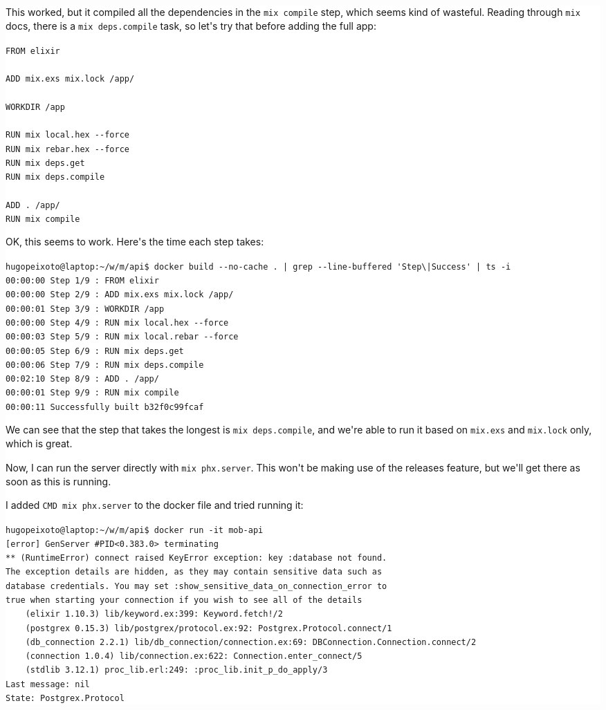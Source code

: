 This worked, but it compiled all the dependencies in the `mix compile` step,
which seems kind of wasteful. Reading through `mix` docs, there is a `mix
deps.compile` task, so let's try that before adding the full app:

~~~~ docker
FROM elixir

ADD mix.exs mix.lock /app/

WORKDIR /app

RUN mix local.hex --force
RUN mix rebar.hex --force
RUN mix deps.get
RUN mix deps.compile

ADD . /app/
RUN mix compile
~~~~

OK, this seems to work. Here's the time each step takes:

~~~~
hugopeixoto@laptop:~/w/m/api$ docker build --no-cache . | grep --line-buffered 'Step\|Success' | ts -i
00:00:00 Step 1/9 : FROM elixir
00:00:00 Step 2/9 : ADD mix.exs mix.lock /app/
00:00:01 Step 3/9 : WORKDIR /app
00:00:00 Step 4/9 : RUN mix local.hex --force
00:00:03 Step 5/9 : RUN mix local.rebar --force
00:00:05 Step 6/9 : RUN mix deps.get
00:00:06 Step 7/9 : RUN mix deps.compile
00:02:10 Step 8/9 : ADD . /app/
00:00:01 Step 9/9 : RUN mix compile
00:00:11 Successfully built b32f0c99fcaf
~~~~

We can see that the step that takes the longest is `mix deps.compile`, and
we're able to run it based on `mix.exs` and `mix.lock` only, which is great.

Now, I can run the server directly with `mix phx.server`. This won't be making
use of the releases feature, but we'll get there as soon as this is running.

I added `CMD mix phx.server` to the docker file and tried running it:

~~~~
hugopeixoto@laptop:~/w/m/api$ docker run -it mob-api
[error] GenServer #PID<0.383.0> terminating
** (RuntimeError) connect raised KeyError exception: key :database not found.
The exception details are hidden, as they may contain sensitive data such as
database credentials. You may set :show_sensitive_data_on_connection_error to
true when starting your connection if you wish to see all of the details
    (elixir 1.10.3) lib/keyword.ex:399: Keyword.fetch!/2
    (postgrex 0.15.3) lib/postgrex/protocol.ex:92: Postgrex.Protocol.connect/1
    (db_connection 2.2.1) lib/db_connection/connection.ex:69: DBConnection.Connection.connect/2
    (connection 1.0.4) lib/connection.ex:622: Connection.enter_connect/5
    (stdlib 3.12.1) proc_lib.erl:249: :proc_lib.init_p_do_apply/3
Last message: nil
State: Postgrex.Protocol
~~~~
